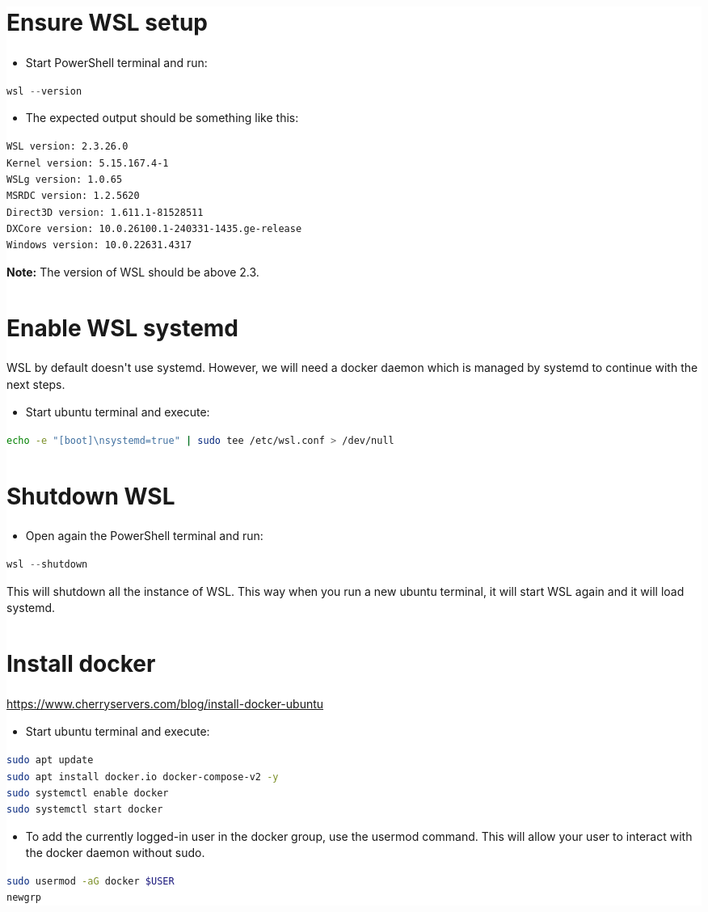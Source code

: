 # Ensure WSL setup
* Start PowerShell terminal and run:
```powershell
wsl --version
```

* The expected output should be something like this:
```
WSL version: 2.3.26.0
Kernel version: 5.15.167.4-1
WSLg version: 1.0.65
MSRDC version: 1.2.5620
Direct3D version: 1.611.1-81528511
DXCore version: 10.0.26100.1-240331-1435.ge-release
Windows version: 10.0.22631.4317
```
**Note:** The version of WSL should be above 2.3. 

# Enable WSL systemd
WSL by default doesn't use systemd. However, we will need a docker daemon which is managed by systemd to continue with the next steps.
* Start ubuntu terminal and execute:
```bash
echo -e "[boot]\nsystemd=true" | sudo tee /etc/wsl.conf > /dev/null
```

# Shutdown WSL
* Open again the PowerShell terminal and run:
```powershell
wsl --shutdown
```
This will shutdown all the instance of WSL. This way when you run a new ubuntu terminal, it will start WSL again and it will load systemd.

# Install docker
https://www.cherryservers.com/blog/install-docker-ubuntu
* Start ubuntu terminal and execute:
```bash
sudo apt update
sudo apt install docker.io docker-compose-v2 -y
sudo systemctl enable docker
sudo systemctl start docker
```

* To add the currently logged-in user in the docker group, use the usermod command. This will allow your user to interact with the docker daemon without sudo.
```bash
sudo usermod -aG docker $USER
newgrp
```
